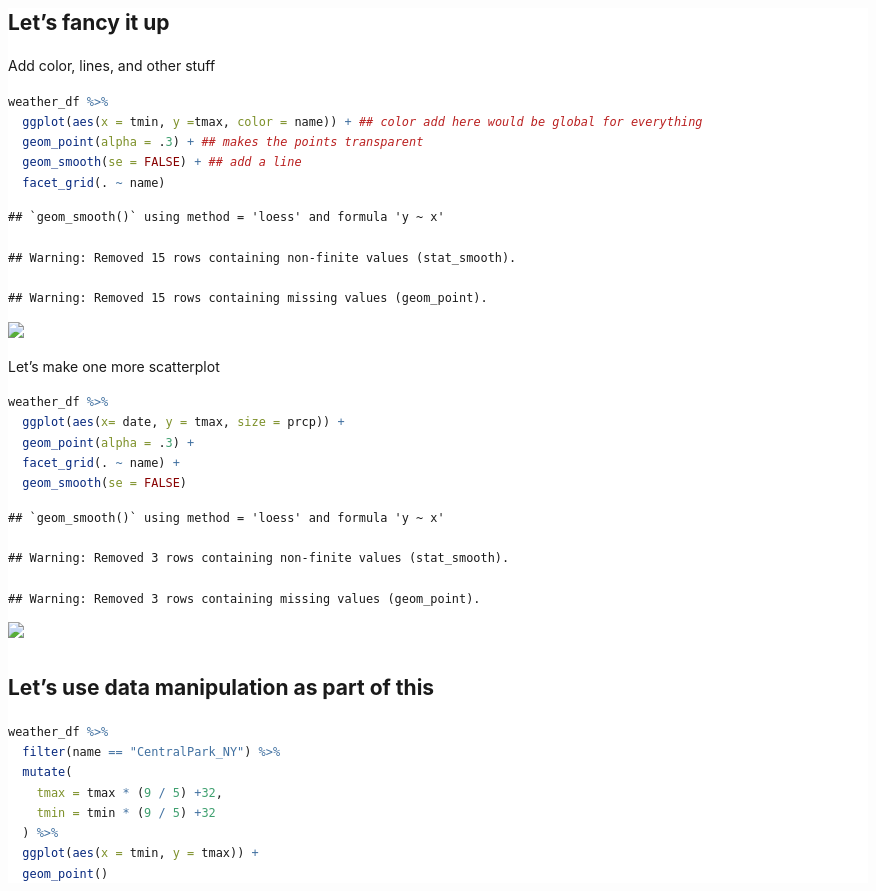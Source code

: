 ## Let’s fancy it up

Add color, lines, and other stuff

``` r
weather_df %>% 
  ggplot(aes(x = tmin, y =tmax, color = name)) + ## color add here would be global for everything
  geom_point(alpha = .3) + ## makes the points transparent
  geom_smooth(se = FALSE) + ## add a line 
  facet_grid(. ~ name)
```

    ## `geom_smooth()` using method = 'loess' and formula 'y ~ x'

    ## Warning: Removed 15 rows containing non-finite values (stat_smooth).

    ## Warning: Removed 15 rows containing missing values (geom_point).

<img src="VIS_AND_EDA_files/figure-gfm/unnamed-chunk-5-1.png" width="90%" />

Let’s make one more scatterplot

``` r
weather_df %>% 
  ggplot(aes(x= date, y = tmax, size = prcp)) +
  geom_point(alpha = .3) +
  facet_grid(. ~ name) + 
  geom_smooth(se = FALSE)
```

    ## `geom_smooth()` using method = 'loess' and formula 'y ~ x'

    ## Warning: Removed 3 rows containing non-finite values (stat_smooth).

    ## Warning: Removed 3 rows containing missing values (geom_point).

<img src="VIS_AND_EDA_files/figure-gfm/unnamed-chunk-6-1.png" width="90%" />

## Let’s use data manipulation as part of this

``` r
weather_df %>%
  filter(name == "CentralPark_NY") %>% 
  mutate(
    tmax = tmax * (9 / 5) +32,
    tmin = tmin * (9 / 5) +32
  ) %>% 
  ggplot(aes(x = tmin, y = tmax)) +
  geom_point()
```
